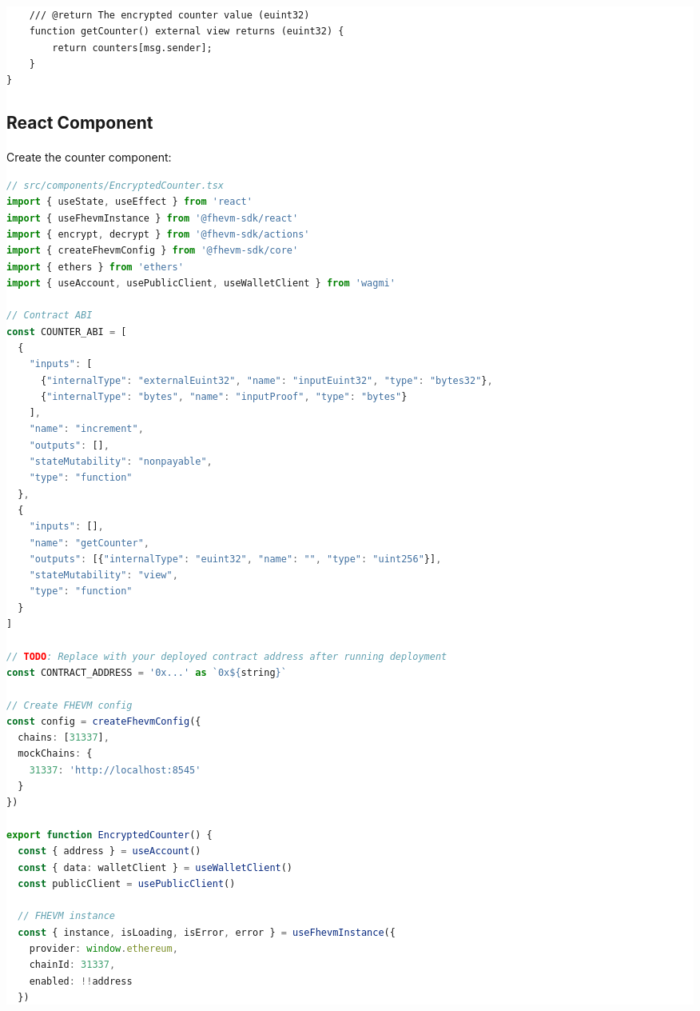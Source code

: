 ```solidity
    /// @return The encrypted counter value (euint32)
    function getCounter() external view returns (euint32) {
        return counters[msg.sender];
    }
}
```

## React Component

Create the counter component:

```typescript
// src/components/EncryptedCounter.tsx
import { useState, useEffect } from 'react'
import { useFhevmInstance } from '@fhevm-sdk/react'
import { encrypt, decrypt } from '@fhevm-sdk/actions'
import { createFhevmConfig } from '@fhevm-sdk/core'
import { ethers } from 'ethers'
import { useAccount, usePublicClient, useWalletClient } from 'wagmi'

// Contract ABI
const COUNTER_ABI = [
  {
    "inputs": [
      {"internalType": "externalEuint32", "name": "inputEuint32", "type": "bytes32"},
      {"internalType": "bytes", "name": "inputProof", "type": "bytes"}
    ],
    "name": "increment",
    "outputs": [],
    "stateMutability": "nonpayable",
    "type": "function"
  },
  {
    "inputs": [],
    "name": "getCounter",
    "outputs": [{"internalType": "euint32", "name": "", "type": "uint256"}],
    "stateMutability": "view",
    "type": "function"
  }
]

// TODO: Replace with your deployed contract address after running deployment
const CONTRACT_ADDRESS = '0x...' as `0x${string}`

// Create FHEVM config
const config = createFhevmConfig({
  chains: [31337],
  mockChains: {
    31337: 'http://localhost:8545'
  }
})

export function EncryptedCounter() {
  const { address } = useAccount()
  const { data: walletClient } = useWalletClient()
  const publicClient = usePublicClient()

  // FHEVM instance
  const { instance, isLoading, isError, error } = useFhevmInstance({
    provider: window.ethereum,
    chainId: 31337,
    enabled: !!address
  })
```